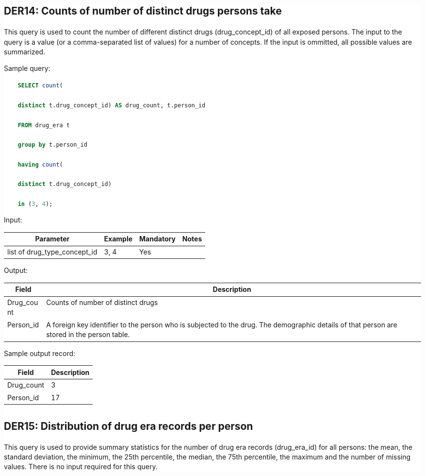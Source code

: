 

DER14: Counts of number of distinct drugs persons take
---

This query is used to count the number of different distinct drugs (drug_concept_id) of all exposed persons. The input to the query is a value (or a comma-separated list of values) for a number of concepts. If the input is ommitted, all possible values are summarized.

Sample query:

```sql
    SELECT count(

    distinct t.drug_concept_id) AS drug_count, t.person_id

    FROM drug_era t

    group by t.person_id

    having count(

    distinct t.drug_concept_id)

    in (3, 4);
```

Input:

|  Parameter |  Example |  Mandatory |  Notes |
| --- | --- | --- | --- |
| list of drug_type_concept_id | 3, 4 | Yes |   |

Output:

|  Field |  Description |
| --- | --- |
| Drug_count | Counts of number of distinct drugs |
| Person_id | A foreign key identifier to the person who is subjected to the drug. The demographic details of that person are stored in the person table. |

Sample output record:

|  Field |  Description |
| --- | --- |
| Drug_count | 3 |
| Person_id | 17 |



DER15: Distribution of drug era records per person
---

This query is used to provide summary statistics for the number of drug era records (drug_era_id) for all persons: the mean, the standard deviation, the minimum, the 25th percentile, the median, the 75th percentile, the maximum and the number of missing values. There is no input required for this query.
